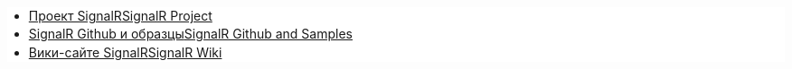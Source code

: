 - [<span data-ttu-id="3f7dd-213">Проект SignalR</span><span class="sxs-lookup"><span data-stu-id="3f7dd-213">SignalR Project</span></span>](http://signalr.net)
- [<span data-ttu-id="3f7dd-214">SignalR Github и образцы</span><span class="sxs-lookup"><span data-stu-id="3f7dd-214">SignalR Github and Samples</span></span>](https://github.com/SignalR/SignalR)
- [<span data-ttu-id="3f7dd-215">Вики-сайте SignalR</span><span class="sxs-lookup"><span data-stu-id="3f7dd-215">SignalR Wiki</span></span>](https://github.com/SignalR/SignalR/wiki)
